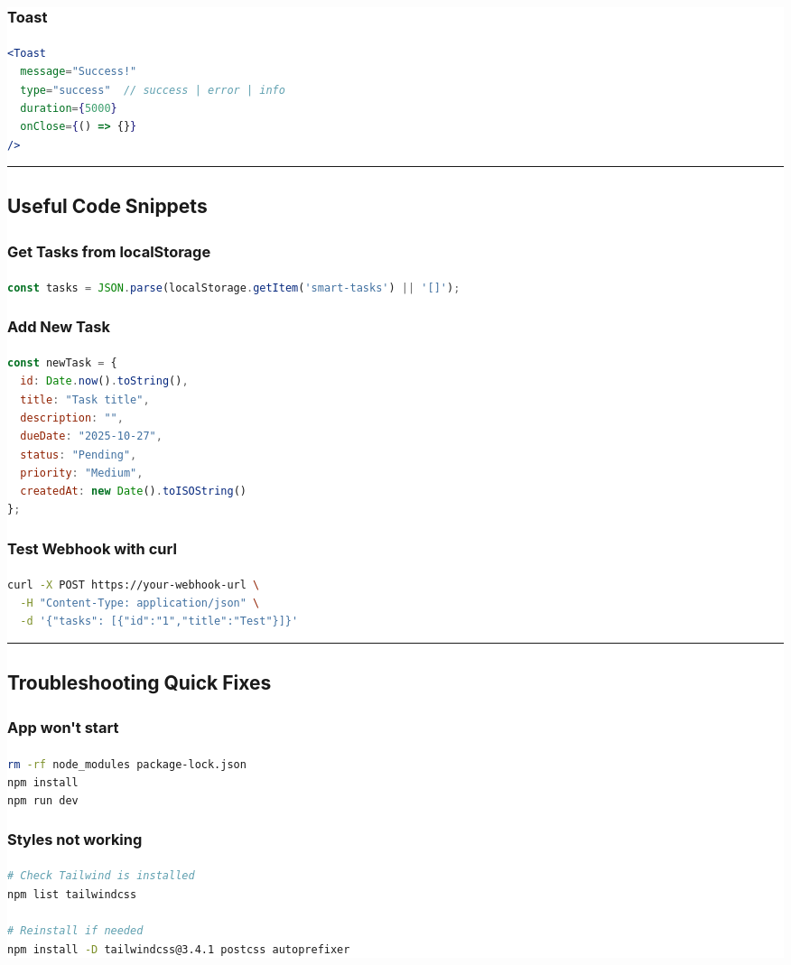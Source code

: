 ### Toast
```jsx
<Toast 
  message="Success!"
  type="success"  // success | error | info
  duration={5000}
  onClose={() => {}}
/>
```

---

## Useful Code Snippets

### Get Tasks from localStorage
```javascript
const tasks = JSON.parse(localStorage.getItem('smart-tasks') || '[]');
```

### Add New Task
```javascript
const newTask = {
  id: Date.now().toString(),
  title: "Task title",
  description: "",
  dueDate: "2025-10-27",
  status: "Pending",
  priority: "Medium",
  createdAt: new Date().toISOString()
};
```

### Test Webhook with curl
```bash
curl -X POST https://your-webhook-url \
  -H "Content-Type: application/json" \
  -d '{"tasks": [{"id":"1","title":"Test"}]}'
```

---

## Troubleshooting Quick Fixes

### App won't start
```bash
rm -rf node_modules package-lock.json
npm install
npm run dev
```

### Styles not working
```bash
# Check Tailwind is installed
npm list tailwindcss

# Reinstall if needed
npm install -D tailwindcss@3.4.1 postcss autoprefixer
```
